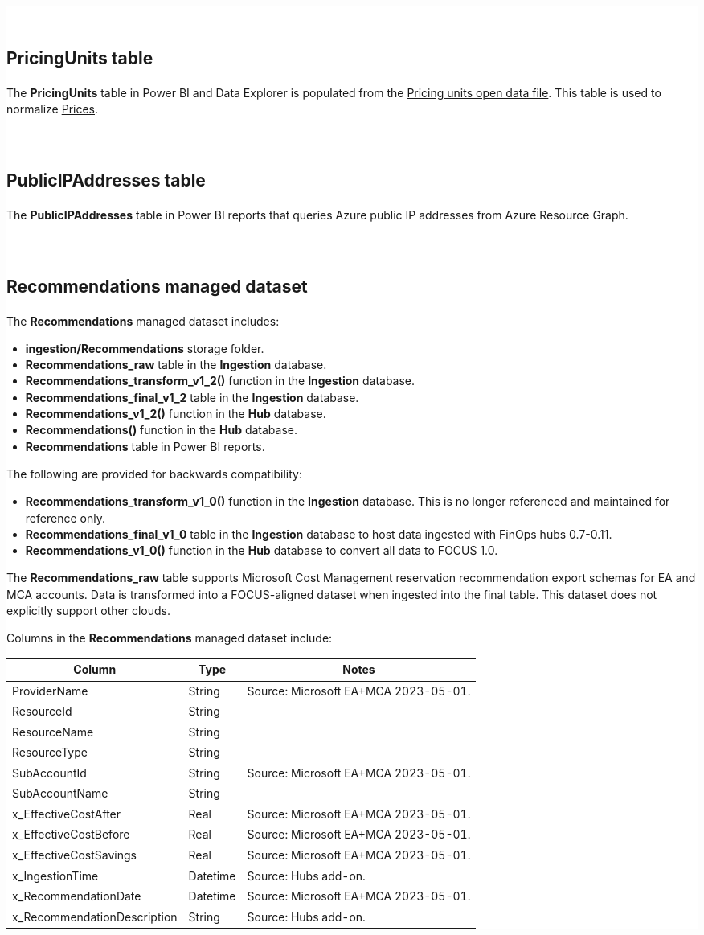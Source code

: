 <br>

## PricingUnits table

The **PricingUnits** table in Power BI and Data Explorer is populated from the [Pricing units open data file](../open-data.md#pricing-units). This table is used to normalize [Prices](#prices-managed-dataset).

<br>

## PublicIPAddresses table

The **PublicIPAddresses** table in Power BI reports that queries Azure public IP addresses from Azure Resource Graph.

<br>

## Recommendations managed dataset

The **Recommendations** managed dataset includes:

- **ingestion/Recommendations** storage folder.
- **Recommendations_raw** table in the **Ingestion** database.
- **Recommendations_transform_v1_2()** function in the **Ingestion** database.
- **Recommendations_final_v1_2** table in the **Ingestion** database.
- **Recommendations_v1_2()** function in the **Hub** database.
- **Recommendations()** function in the **Hub** database.
- **Recommendations** table in Power BI reports.

The following are provided for backwards compatibility:

- **Recommendations_transform_v1_0()** function in the **Ingestion** database. This is no longer referenced and maintained for reference only.
- **Recommendations_final_v1_0** table in the **Ingestion** database to host data ingested with FinOps hubs 0.7-0.11.
- **Recommendations_v1_0()** function in the **Hub** database to convert all data to FOCUS 1.0.

The **Recommendations_raw** table supports Microsoft Cost Management reservation recommendation export schemas for EA and MCA accounts. Data is transformed into a FOCUS-aligned dataset when ingested into the final table. This dataset does not explicitly support other clouds.

Columns in the **Recommendations** managed dataset include:

| Column                      | Type     | Notes                                |
| --------------------------- | -------- | ------------------------------------ |
| ProviderName                | String   | Source: Microsoft EA+MCA 2023-05-01. |
| ResourceId                  | String   |                                      |
| ResourceName                | String   |                                      |
| ResourceType                | String   |                                      |
| SubAccountId                | String   | Source: Microsoft EA+MCA 2023-05-01. |
| SubAccountName              | String   |                                      |
| x_EffectiveCostAfter        | Real     | Source: Microsoft EA+MCA 2023-05-01. |
| x_EffectiveCostBefore       | Real     | Source: Microsoft EA+MCA 2023-05-01. |
| x_EffectiveCostSavings      | Real     | Source: Microsoft EA+MCA 2023-05-01. |
| x_IngestionTime             | Datetime | Source: Hubs add-on.                 |
| x_RecommendationDate        | Datetime | Source: Microsoft EA+MCA 2023-05-01. |
| x_RecommendationDescription | String   | Source: Hubs add-on.                 |